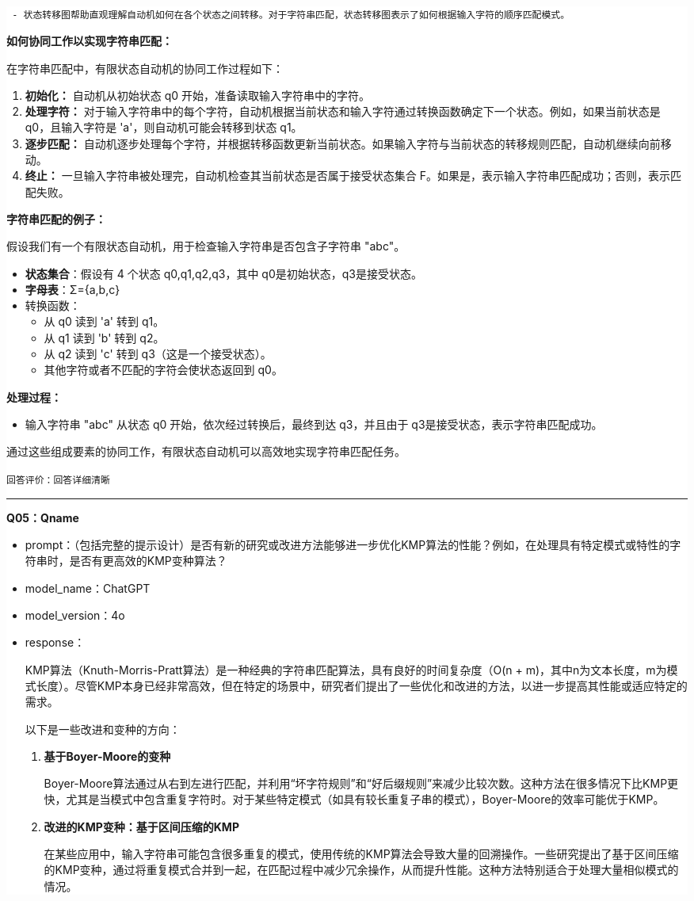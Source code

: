      - 状态转移图帮助直观理解自动机如何在各个状态之间转移。对于字符串匹配，状态转移图表示了如何根据输入字符的顺序匹配模式。

  **如何协同工作以实现字符串匹配：**

  在字符串匹配中，有限状态自动机的协同工作过程如下：

  1. **初始化：**
      自动机从初始状态 q0 开始，准备读取输入字符串中的字符。
  2. **处理字符：**
      对于输入字符串中的每个字符，自动机根据当前状态和输入字符通过转换函数确定下一个状态。例如，如果当前状态是 q0，且输入字符是 'a'，则自动机可能会转移到状态 q1。
  3. **逐步匹配：**
      自动机逐步处理每个字符，并根据转移函数更新当前状态。如果输入字符与当前状态的转移规则匹配，自动机继续向前移动。
  4. **终止：**
      一旦输入字符串被处理完，自动机检查其当前状态是否属于接受状态集合 F。如果是，表示输入字符串匹配成功；否则，表示匹配失败。

  **字符串匹配的例子：**

  假设我们有一个有限状态自动机，用于检查输入字符串是否包含子字符串 "abc"。

  - **状态集合**：假设有 4 个状态 q0,q1,q2,q3，其中 q0是初始状态，q3是接受状态。
  - **字母表**：Σ={a,b,c}
  - 转换函数：
    - 从 q0 读到 'a' 转到 q1。
    - 从 q1 读到 'b' 转到 q2。
    - 从 q2 读到 'c' 转到 q3（这是一个接受状态）。
    - 其他字符或者不匹配的字符会使状态返回到 q0。

  **处理过程：**

  - 输入字符串 "abc" 从状态 q0 开始，依次经过转换后，最终到达 q3，并且由于 q3是接受状态，表示字符串匹配成功。

  通过这些组成要素的协同工作，有限状态自动机可以高效地实现字符串匹配任务。

  

  `回答评价：回答详细清晰`

------

**Q05：Qname**

- prompt：（包括完整的提示设计）是否有新的研究或改进方法能够进一步优化KMP算法的性能？例如，在处理具有特定模式或特性的字符串时，是否有更高效的KMP变种算法？

- model_name：ChatGPT

- model_version：4o 

- response：

  KMP算法（Knuth-Morris-Pratt算法）是一种经典的字符串匹配算法，具有良好的时间复杂度（O(n + m)，其中n为文本长度，m为模式长度）。尽管KMP本身已经非常高效，但在特定的场景中，研究者们提出了一些优化和改进的方法，以进一步提高其性能或适应特定的需求。

  以下是一些改进和变种的方向：

  1. **基于Boyer-Moore的变种**

     Boyer-Moore算法通过从右到左进行匹配，并利用“坏字符规则”和“好后缀规则”来减少比较次数。这种方法在很多情况下比KMP更快，尤其是当模式中包含重复字符时。对于某些特定模式（如具有较长重复子串的模式），Boyer-Moore的效率可能优于KMP。

  2. **改进的KMP变种：基于区间压缩的KMP**

     在某些应用中，输入字符串可能包含很多重复的模式，使用传统的KMP算法会导致大量的回溯操作。一些研究提出了基于区间压缩的KMP变种，通过将重复模式合并到一起，在匹配过程中减少冗余操作，从而提升性能。这种方法特别适合于处理大量相似模式的情况。
